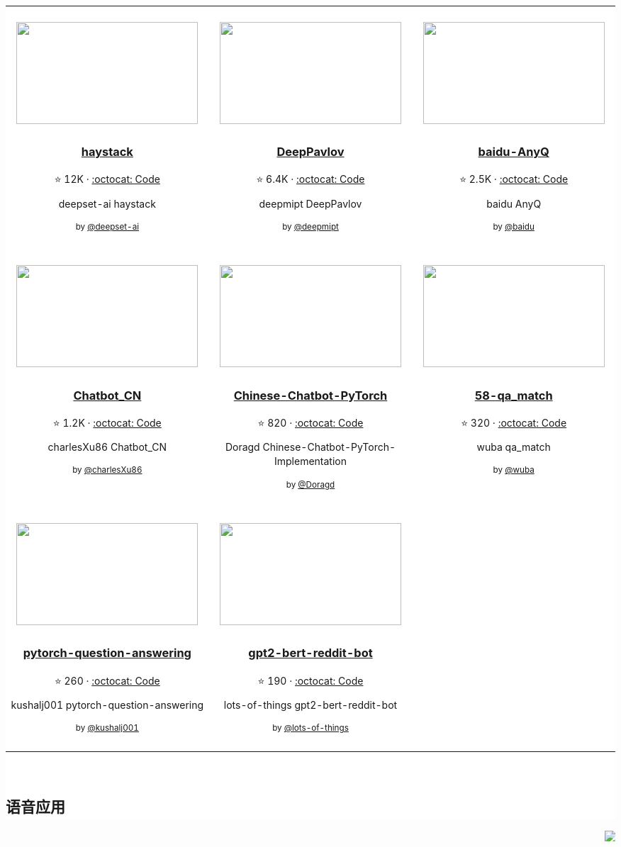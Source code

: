 <table width="100%"><tr align="center"><td valign="top" width="33.3%"><br><a href="https://github.com/deepset-ai/haystack"><img width="256" height="144" src="./screenshots/haystack.jpg"></a><br><h3><a href="https://github.com/deepset-ai/haystack">haystack</a></h3><p>⭐ 12K · <a href="https://github.com/deepset-ai/haystack">:octocat: Code</a></p><p>deepset-ai haystack</p><p><sup>by <a href="https://github.com/deepset-ai">@deepset-ai</a></sup></p></td><td valign="top" width="33.3%"><br><a href="https://github.com/deepmipt/DeepPavlov"><img width="256" height="144" src="./screenshots/DeepPavlov.jpg"></a><br><h3><a href="https://github.com/deepmipt/DeepPavlov">DeepPavlov</a></h3><p>⭐ 6.4K · <a href="https://github.com/deeppavlov/DeepPavlov">:octocat: Code</a></p><p>deepmipt DeepPavlov</p><p><sup>by <a href="https://github.com/deepmipt">@deepmipt</a></sup></p></td><td valign="top" width="33.3%"><br><a href="https://github.com/baidu/AnyQ"><img width="256" height="144" src="./screenshots/baidu-AnyQ.jpg"></a><br><h3><a href="https://github.com/baidu/AnyQ">baidu-AnyQ</a></h3><p>⭐ 2.5K · <a href="https://github.com/baidu/AnyQ">:octocat: Code</a></p><p>baidu AnyQ</p><p><sup>by <a href="https://github.com/baidu">@baidu</a></sup></p></td></tr><tr align="center"><td valign="top" width="33.3%"><br><a href="https://github.com/charlesXu86/Chatbot_CN"><img width="256" height="144" src="./screenshots/Chatbot_CN.jpg"></a><br><h3><a href="https://github.com/charlesXu86/Chatbot_CN">Chatbot_CN</a></h3><p>⭐ 1.2K · <a href="https://github.com/charlesXu86/Chatbot_CN">:octocat: Code</a></p><p>charlesXu86 Chatbot_CN</p><p><sup>by <a href="https://github.com/charlesXu86">@charlesXu86</a></sup></p></td><td valign="top" width="33.3%"><br><a href="https://github.com/Doragd/Chinese-Chatbot-PyTorch-Implementation"><img width="256" height="144" src="./screenshots/Chinese-Chatbot-PyTorch.jpg"></a><br><h3><a href="https://github.com/Doragd/Chinese-Chatbot-PyTorch-Implementation">Chinese-Chatbot-PyTorch</a></h3><p>⭐ 820 · <a href="https://github.com/Doragd/Chinese-Chatbot-PyTorch-Implementation">:octocat: Code</a></p><p>Doragd Chinese-Chatbot-PyTorch-Implementation</p><p><sup>by <a href="https://github.com/Doragd">@Doragd</a></sup></p></td><td valign="top" width="33.3%"><br><a href="https://github.com/wuba/qa_match"><img width="256" height="144" src="./screenshots/58-qa_match.jpg"></a><br><h3><a href="https://github.com/wuba/qa_match">58-qa_match</a></h3><p>⭐ 320 · <a href="https://github.com/wuba/qa_match">:octocat: Code</a></p><p>wuba qa_match</p><p><sup>by <a href="https://github.com/wuba">@wuba</a></sup></p></td></tr><tr align="center"><td valign="top" width="33.3%"><br><a href="https://github.com/kushalj001/pytorch-question-answering"><img width="256" height="144" src="./screenshots/pytorch-question-answering.jpg"></a><br><h3><a href="https://github.com/kushalj001/pytorch-question-answering">pytorch-question-answering</a></h3><p>⭐ 260 · <a href="https://github.com/kushalj001/pytorch-question-answering">:octocat: Code</a></p><p>kushalj001 pytorch-question-answering</p><p><sup>by <a href="https://github.com/kushalj001">@kushalj001</a></sup></p></td><td valign="top" width="33.3%"><br><a href="https://github.com/lots-of-things/gpt2-bert-reddit-bot"><img width="256" height="144" src="./screenshots/gpt2-bert-reddit-bot.jpg"></a><br><h3><a href="https://github.com/lots-of-things/gpt2-bert-reddit-bot">gpt2-bert-reddit-bot</a></h3><p>⭐ 190 · <a href="https://github.com/lots-of-things/gpt2-bert-reddit-bot">:octocat: Code</a></p><p>lots-of-things gpt2-bert-reddit-bot</p><p><sup>by <a href="https://github.com/lots-of-things">@lots-of-things</a></sup></p></td></tr></table>

<br>

## 语音应用

<a href="#contents"><img align="right" width="15" height="15" src="https://git.io/JtehR" alt="Back to top"></a>

